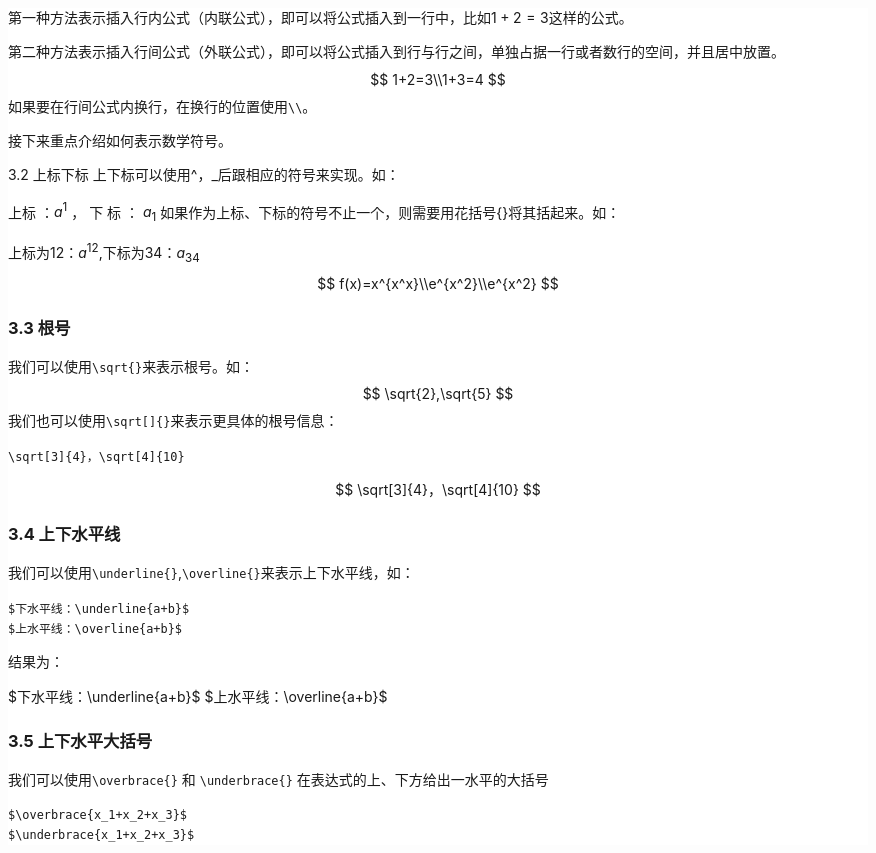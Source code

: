 第一种方法表示插入行内公式（内联公式），即可以将公式插入到一行中，比如$1+2=3$这样的公式。

第二种方法表示插入行间公式（外联公式），即可以将公式插入到行与行之间，单独占据一行或者数行的空间，并且居中放置。 
$$
1+2=3\\1+3=4
$$
如果要在行间公式内换行，在换行的位置使用`\\`。

接下来重点介绍如何表示数学符号。

3.2 上标下标
上下标可以使用^，_后跟相应的符号来实现。如：

上标  ：$a^1$ ， 下 标 ： $a_1$ 
如果作为上标、下标的符号不止一个，则需要用花括号{}将其括起来。如：

上标为12：$a^{12}$,下标为34：$a_{34}$
$$
f(x)=x^{x^x}\\e^{x^2}\\e^{x^2}
$$

### 3.3 根号

我们可以使用`\sqrt{}`来表示根号。如：
$$
\sqrt{2},\sqrt{5}
$$
我们也可以使用`\sqrt[]{}`来表示更具体的根号信息：

```
\sqrt[3]{4}，\sqrt[4]{10}
```

$$
\sqrt[3]{4}，\sqrt[4]{10}
$$

### 3.4 上下水平线

我们可以使用`\underline{}`,`\overline{}`来表示上下水平线，如：

```
$下水平线：\underline{a+b}$
$上水平线：\overline{a+b}$
```

结果为：

$下水平线：\underline{a+b}$
$上水平线：\overline{a+b}$

### 3.5 上下水平大括号

我们可以使用`\overbrace{}` 和 `\underbrace{}` 在表达式的上、下方给出一水平的大括号

```
$\overbrace{x_1+x_2+x_3}$
$\underbrace{x_1+x_2+x_3}$
```

